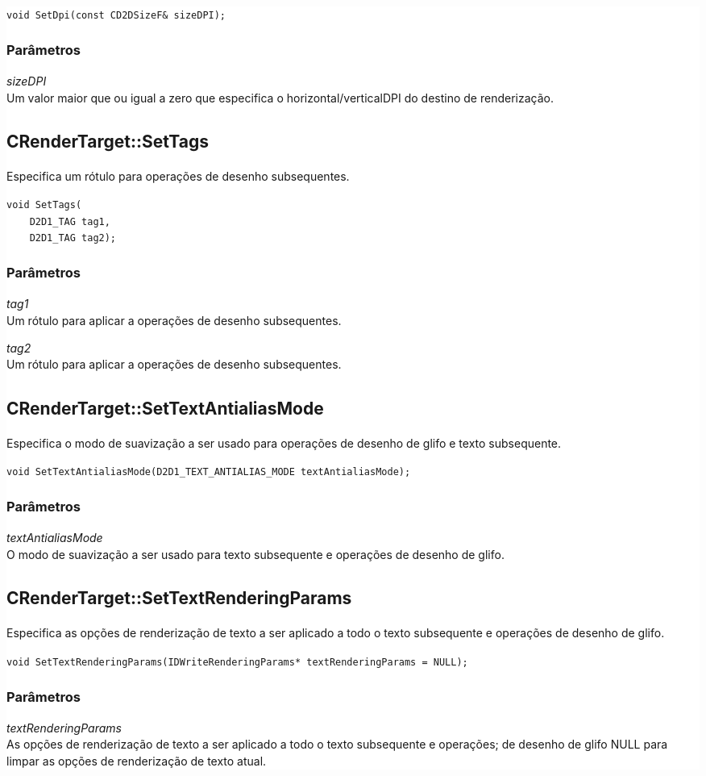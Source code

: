 ```
void SetDpi(const CD2DSizeF& sizeDPI);
```

### <a name="parameters"></a>Parâmetros

*sizeDPI*<br/>
Um valor maior que ou igual a zero que especifica o horizontal/verticalDPI do destino de renderização.

##  <a name="settags"></a>  CRenderTarget::SetTags

Especifica um rótulo para operações de desenho subsequentes.

```
void SetTags(
    D2D1_TAG tag1,
    D2D1_TAG tag2);
```

### <a name="parameters"></a>Parâmetros

*tag1*<br/>
Um rótulo para aplicar a operações de desenho subsequentes.

*tag2*<br/>
Um rótulo para aplicar a operações de desenho subsequentes.

##  <a name="settextantialiasmode"></a>  CRenderTarget::SetTextAntialiasMode

Especifica o modo de suavização a ser usado para operações de desenho de glifo e texto subsequente.

```
void SetTextAntialiasMode(D2D1_TEXT_ANTIALIAS_MODE textAntialiasMode);
```

### <a name="parameters"></a>Parâmetros

*textAntialiasMode*<br/>
O modo de suavização a ser usado para texto subsequente e operações de desenho de glifo.

##  <a name="settextrenderingparams"></a>  CRenderTarget::SetTextRenderingParams

Especifica as opções de renderização de texto a ser aplicado a todo o texto subsequente e operações de desenho de glifo.

```
void SetTextRenderingParams(IDWriteRenderingParams* textRenderingParams = NULL);
```

### <a name="parameters"></a>Parâmetros

*textRenderingParams*<br/>
As opções de renderização de texto a ser aplicado a todo o texto subsequente e operações; de desenho de glifo NULL para limpar as opções de renderização de texto atual.
